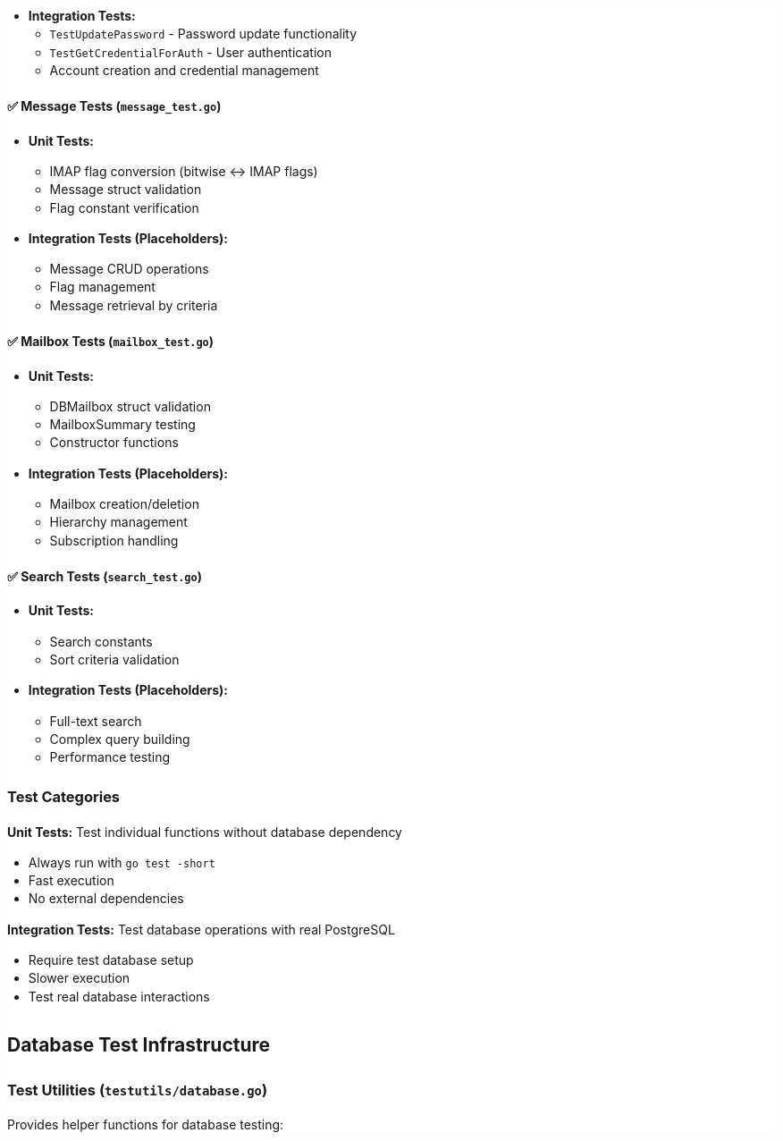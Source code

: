 - **Integration Tests:**
  - `TestUpdatePassword` - Password update functionality
  - `TestGetCredentialForAuth` - User authentication
  - Account creation and credential management

#### ✅ **Message Tests** (`message_test.go`)
- **Unit Tests:**
  - IMAP flag conversion (bitwise ↔ IMAP flags)
  - Message struct validation
  - Flag constant verification

- **Integration Tests (Placeholders):**
  - Message CRUD operations
  - Flag management
  - Message retrieval by criteria

#### ✅ **Mailbox Tests** (`mailbox_test.go`)
- **Unit Tests:**
  - DBMailbox struct validation
  - MailboxSummary testing
  - Constructor functions

- **Integration Tests (Placeholders):**
  - Mailbox creation/deletion
  - Hierarchy management
  - Subscription handling

#### ✅ **Search Tests** (`search_test.go`)
- **Unit Tests:**
  - Search constants
  - Sort criteria validation

- **Integration Tests (Placeholders):**
  - Full-text search
  - Complex query building
  - Performance testing

### Test Categories

**Unit Tests:** Test individual functions without database dependency
- Always run with `go test -short`
- Fast execution
- No external dependencies

**Integration Tests:** Test database operations with real PostgreSQL
- Require test database setup
- Slower execution
- Test real database interactions

## Database Test Infrastructure

### Test Utilities (`testutils/database.go`)
Provides helper functions for database testing:
